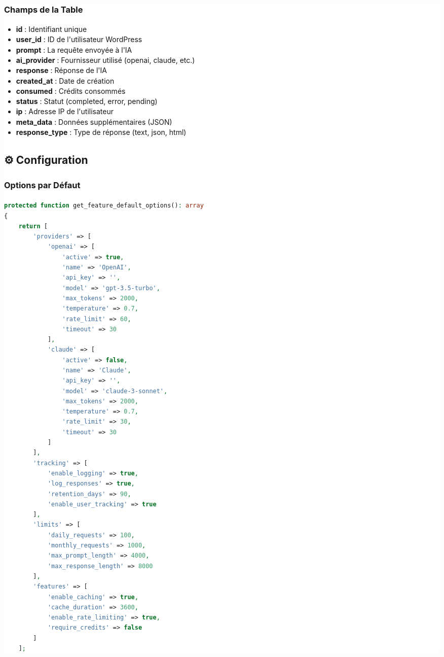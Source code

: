 ### Champs de la Table

- **id** : Identifiant unique
- **user_id** : ID de l'utilisateur WordPress
- **prompt** : La requête envoyée à l'IA
- **ai_provider** : Fournisseur utilisé (openai, claude, etc.)
- **response** : Réponse de l'IA
- **created_at** : Date de création
- **consumed** : Crédits consommés
- **status** : Statut (completed, error, pending)
- **ip** : Adresse IP de l'utilisateur
- **meta_data** : Données supplémentaires (JSON)
- **response_type** : Type de réponse (text, json, html)

## ⚙️ Configuration

### Options par Défaut

```php
protected function get_feature_default_options(): array
{
    return [
        'providers' => [
            'openai' => [
                'active' => true,
                'name' => 'OpenAI',
                'api_key' => '',
                'model' => 'gpt-3.5-turbo',
                'max_tokens' => 2000,
                'temperature' => 0.7,
                'rate_limit' => 60,
                'timeout' => 30
            ],
            'claude' => [
                'active' => false,
                'name' => 'Claude',
                'api_key' => '',
                'model' => 'claude-3-sonnet',
                'max_tokens' => 2000,
                'temperature' => 0.7,
                'rate_limit' => 30,
                'timeout' => 30
            ]
        ],
        'tracking' => [
            'enable_logging' => true,
            'log_responses' => true,
            'retention_days' => 90,
            'enable_user_tracking' => true
        ],
        'limits' => [
            'daily_requests' => 100,
            'monthly_requests' => 1000,
            'max_prompt_length' => 4000,
            'max_response_length' => 8000
        ],
        'features' => [
            'enable_caching' => true,
            'cache_duration' => 3600,
            'enable_rate_limiting' => true,
            'require_credits' => false
        ]
    ];
```